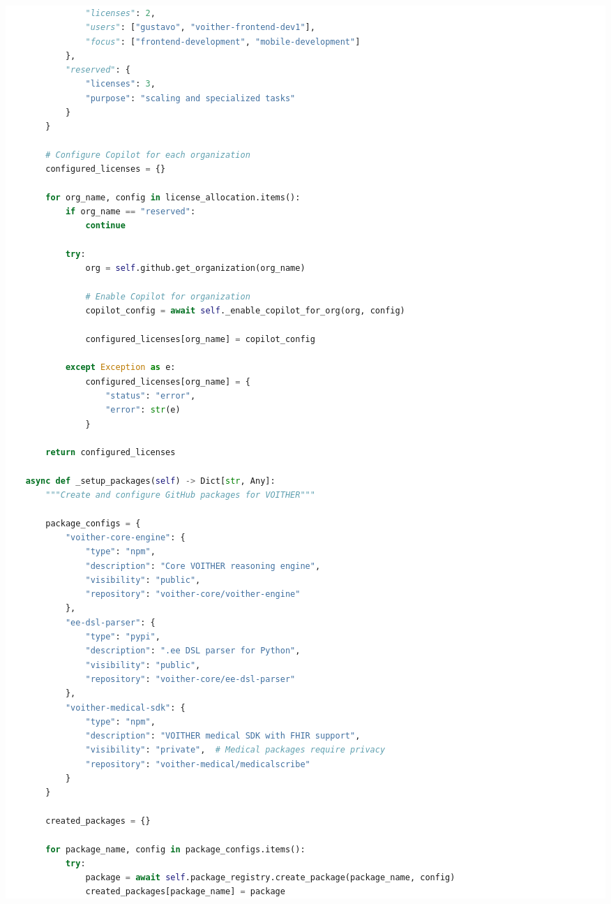 ```python
                "licenses": 2,
                "users": ["gustavo", "voither-frontend-dev1"], 
                "focus": ["frontend-development", "mobile-development"]
            },
            "reserved": {
                "licenses": 3,
                "purpose": "scaling and specialized tasks"
            }
        }
        
        # Configure Copilot for each organization
        configured_licenses = {}
        
        for org_name, config in license_allocation.items():
            if org_name == "reserved":
                continue
                
            try:
                org = self.github.get_organization(org_name)
                
                # Enable Copilot for organization
                copilot_config = await self._enable_copilot_for_org(org, config)
                
                configured_licenses[org_name] = copilot_config
                
            except Exception as e:
                configured_licenses[org_name] = {
                    "status": "error",
                    "error": str(e)
                }
        
        return configured_licenses
    
    async def _setup_packages(self) -> Dict[str, Any]:
        """Create and configure GitHub packages for VOITHER"""
        
        package_configs = {
            "voither-core-engine": {
                "type": "npm",
                "description": "Core VOITHER reasoning engine",
                "visibility": "public",
                "repository": "voither-core/voither-engine"
            },
            "ee-dsl-parser": {
                "type": "pypi",
                "description": ".ee DSL parser for Python",
                "visibility": "public", 
                "repository": "voither-core/ee-dsl-parser"
            },
            "voither-medical-sdk": {
                "type": "npm",
                "description": "VOITHER medical SDK with FHIR support",
                "visibility": "private",  # Medical packages require privacy
                "repository": "voither-medical/medicalscribe"
            }
        }
        
        created_packages = {}
        
        for package_name, config in package_configs.items():
            try:
                package = await self.package_registry.create_package(package_name, config)
                created_packages[package_name] = package
```